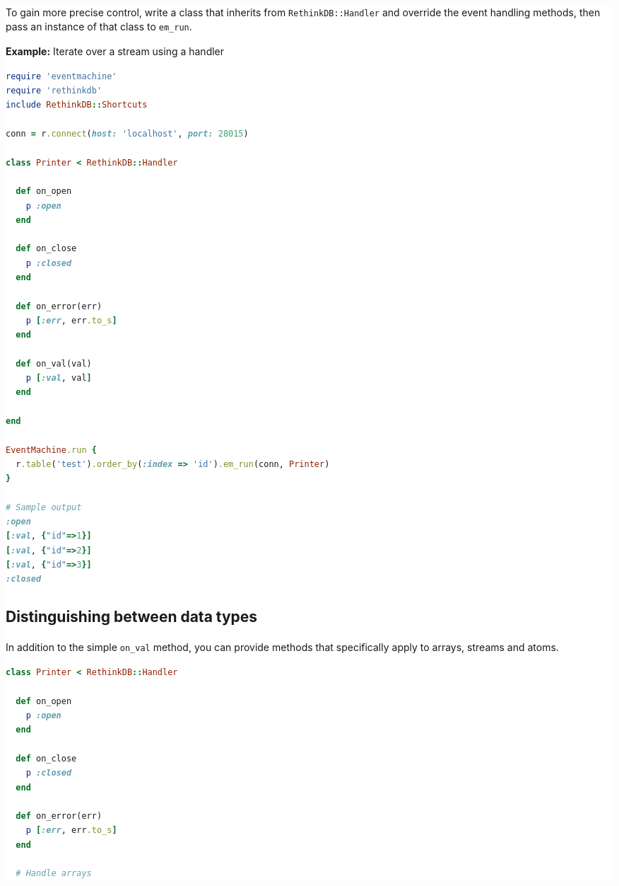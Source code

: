 To gain more precise control, write a class that inherits from `RethinkDB::Handler` and override the event handling methods, then pass an instance of that class to `em_run`.

__Example:__ Iterate over a stream using a handler

```rb
require 'eventmachine'
require 'rethinkdb'
include RethinkDB::Shortcuts

conn = r.connect(host: 'localhost', port: 28015)

class Printer < RethinkDB::Handler

  def on_open
    p :open
  end
  
  def on_close
    p :closed
  end
  
  def on_error(err)
    p [:err, err.to_s]
  end
  
  def on_val(val)
    p [:val, val]
  end

end

EventMachine.run {
  r.table('test').order_by(:index => 'id').em_run(conn, Printer)
}

# Sample output
:open
[:val, {"id"=>1}]
[:val, {"id"=>2}]
[:val, {"id"=>3}]
:closed
```

## Distinguishing between data types

In addition to the simple `on_val` method, you can provide methods that specifically apply to arrays, streams and atoms.

```rb
class Printer < RethinkDB::Handler

  def on_open
    p :open
  end
  
  def on_close
    p :closed
  end
  
  def on_error(err)
    p [:err, err.to_s]
  end
  
  # Handle arrays
```

[cf]: /docs/changefeeds
[run]: /api/javascript/run/
[ee]: /api/javascript/event_emitter-cursor/
[tor]: http://www.tornadoweb.org/
[twi]: http://twistedmatrix.com/
[slt]: /api/python/set_loop_type
[con]: /api/python/connect